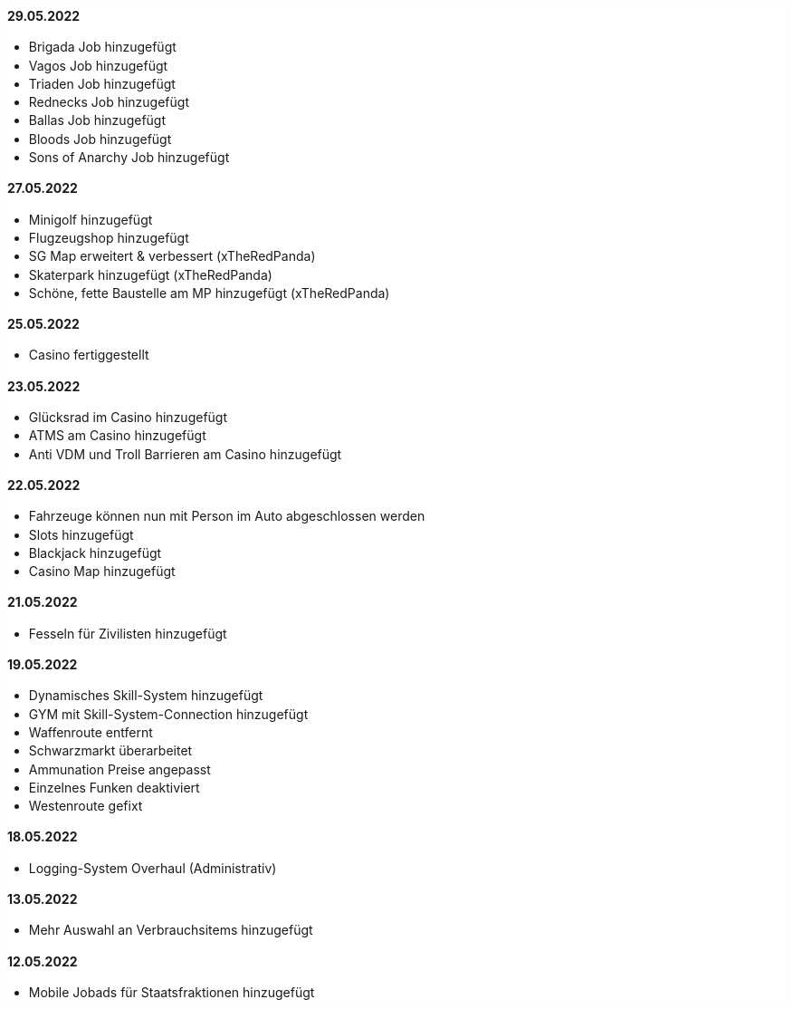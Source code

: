 
**29.05.2022**
- Brigada Job hinzugefügt
- Vagos Job hinzugefügt
- Triaden Job hinzugefügt
- Rednecks Job hinzugefügt
- Ballas Job hinzugefügt
- Bloods Job hinzugefügt
- Sons of Anarchy Job hinzugefügt


**27.05.2022**
- Minigolf hinzugefügt
- Flugzeugshop hinzugefügt
- SG Map erweitert & verbessert (xTheRedPanda)
- Skaterpark hinzugefügt (xTheRedPanda)
- Schöne, fette Baustelle am MP hinzugefügt (xTheRedPanda)


**25.05.2022**
- Casino fertiggestellt


**23.05.2022**
- Glücksrad im Casino hinzugefügt 
- ATMS am Casino hinzugefügt 
- Anti VDM und Troll Barrieren am Casino hinzugefügt 


**22.05.2022**
- Fahrzeuge können nun mit Person im Auto abgeschlossen werden
- Slots hinzugefügt
- Blackjack hinzugefügt
- Casino Map hinzugefügt


**21.05.2022**
- Fesseln für Zivilisten hinzugefügt


**19.05.2022**
- Dynamisches Skill-System hinzugefügt
- GYM mit Skill-System-Connection hinzugefügt
- Waffenroute entfernt
- Schwarzmarkt überarbeitet
- Ammunation Preise angepasst
- Einzelnes Funken deaktiviert
- Westenroute gefixt


**18.05.2022**
- Logging-System Overhaul (Administrativ) 


**13.05.2022**
- Mehr Auswahl an Verbrauchsitems hinzugefügt 


**12.05.2022**
- Mobile Jobads für Staatsfraktionen hinzugefügt 
